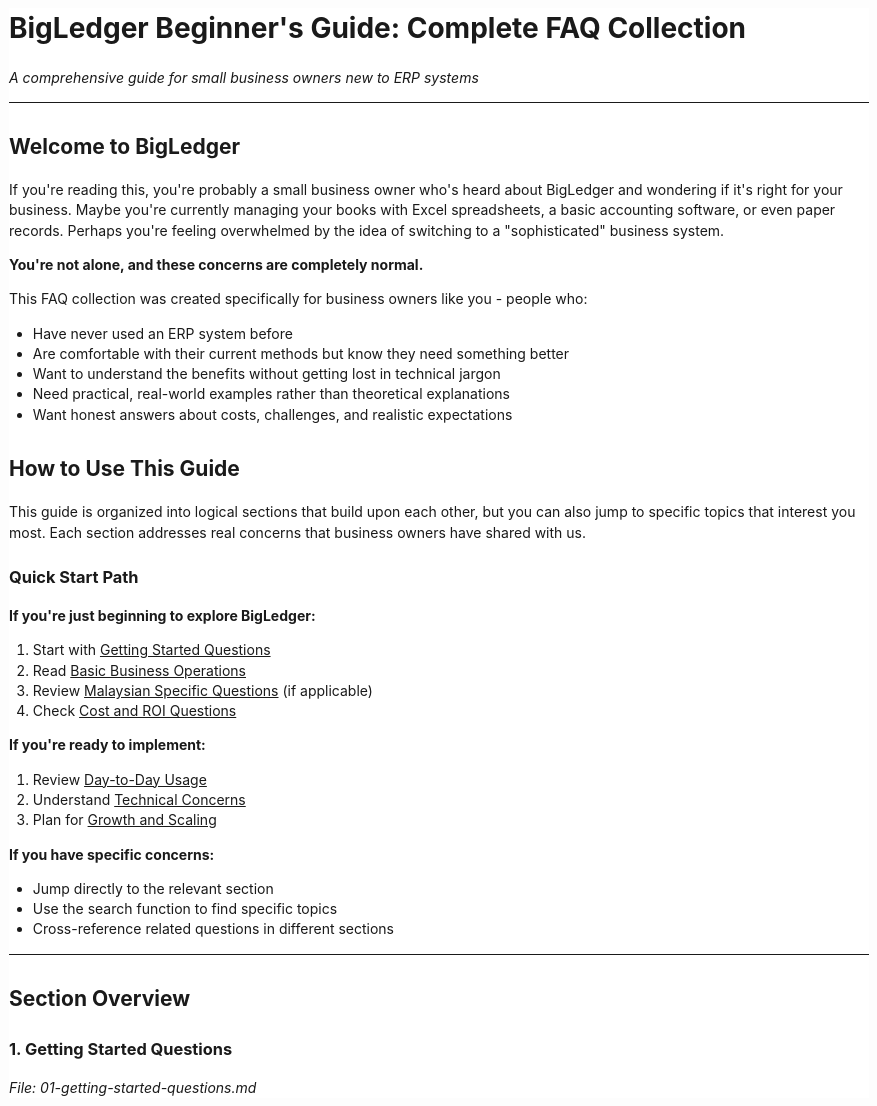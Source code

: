 # BigLedger Beginner's Guide: Complete FAQ Collection

*A comprehensive guide for small business owners new to ERP systems*

---

## Welcome to BigLedger

If you're reading this, you're probably a small business owner who's heard about BigLedger and wondering if it's right for your business. Maybe you're currently managing your books with Excel spreadsheets, a basic accounting software, or even paper records. Perhaps you're feeling overwhelmed by the idea of switching to a "sophisticated" business system.

**You're not alone, and these concerns are completely normal.**

This FAQ collection was created specifically for business owners like you - people who:
- Have never used an ERP system before
- Are comfortable with their current methods but know they need something better
- Want to understand the benefits without getting lost in technical jargon
- Need practical, real-world examples rather than theoretical explanations
- Want honest answers about costs, challenges, and realistic expectations

## How to Use This Guide

This guide is organized into logical sections that build upon each other, but you can also jump to specific topics that interest you most. Each section addresses real concerns that business owners have shared with us.

### Quick Start Path

**If you're just beginning to explore BigLedger:**
1. Start with [Getting Started Questions](#getting-started-questions)
2. Read [Basic Business Operations](#basic-business-operations)
3. Review [Malaysian Specific Questions](#malaysian-specific-questions) (if applicable)
4. Check [Cost and ROI Questions](#cost-and-roi-questions)

**If you're ready to implement:**
1. Review [Day-to-Day Usage](#day-to-day-usage)
2. Understand [Technical Concerns](#technical-concerns)
3. Plan for [Growth and Scaling](#growth-and-scaling)

**If you have specific concerns:**
- Jump directly to the relevant section
- Use the search function to find specific topics
- Cross-reference related questions in different sections

---

## Section Overview

### 1. Getting Started Questions
*File: 01-getting-started-questions.md*

